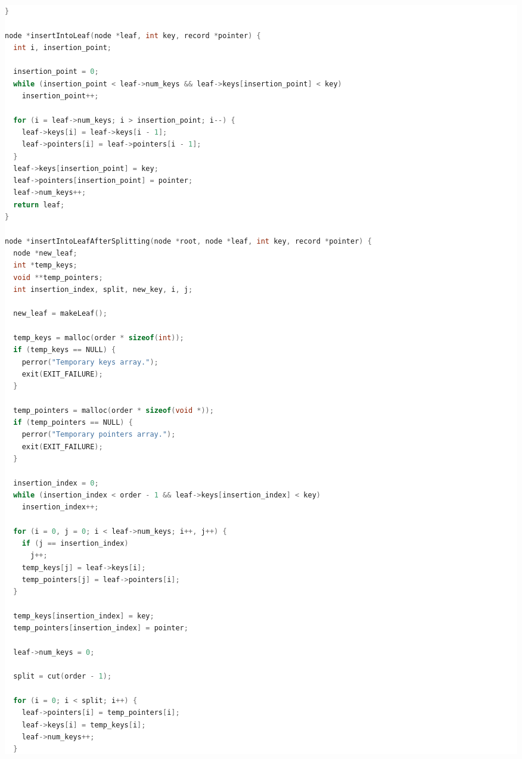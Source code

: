 ```c
}

node *insertIntoLeaf(node *leaf, int key, record *pointer) {
  int i, insertion_point;

  insertion_point = 0;
  while (insertion_point < leaf->num_keys && leaf->keys[insertion_point] < key)
    insertion_point++;

  for (i = leaf->num_keys; i > insertion_point; i--) {
    leaf->keys[i] = leaf->keys[i - 1];
    leaf->pointers[i] = leaf->pointers[i - 1];
  }
  leaf->keys[insertion_point] = key;
  leaf->pointers[insertion_point] = pointer;
  leaf->num_keys++;
  return leaf;
}

node *insertIntoLeafAfterSplitting(node *root, node *leaf, int key, record *pointer) {
  node *new_leaf;
  int *temp_keys;
  void **temp_pointers;
  int insertion_index, split, new_key, i, j;

  new_leaf = makeLeaf();

  temp_keys = malloc(order * sizeof(int));
  if (temp_keys == NULL) {
    perror("Temporary keys array.");
    exit(EXIT_FAILURE);
  }

  temp_pointers = malloc(order * sizeof(void *));
  if (temp_pointers == NULL) {
    perror("Temporary pointers array.");
    exit(EXIT_FAILURE);
  }

  insertion_index = 0;
  while (insertion_index < order - 1 && leaf->keys[insertion_index] < key)
    insertion_index++;

  for (i = 0, j = 0; i < leaf->num_keys; i++, j++) {
    if (j == insertion_index)
      j++;
    temp_keys[j] = leaf->keys[i];
    temp_pointers[j] = leaf->pointers[i];
  }

  temp_keys[insertion_index] = key;
  temp_pointers[insertion_index] = pointer;

  leaf->num_keys = 0;

  split = cut(order - 1);

  for (i = 0; i < split; i++) {
    leaf->pointers[i] = temp_pointers[i];
    leaf->keys[i] = temp_keys[i];
    leaf->num_keys++;
  }

```